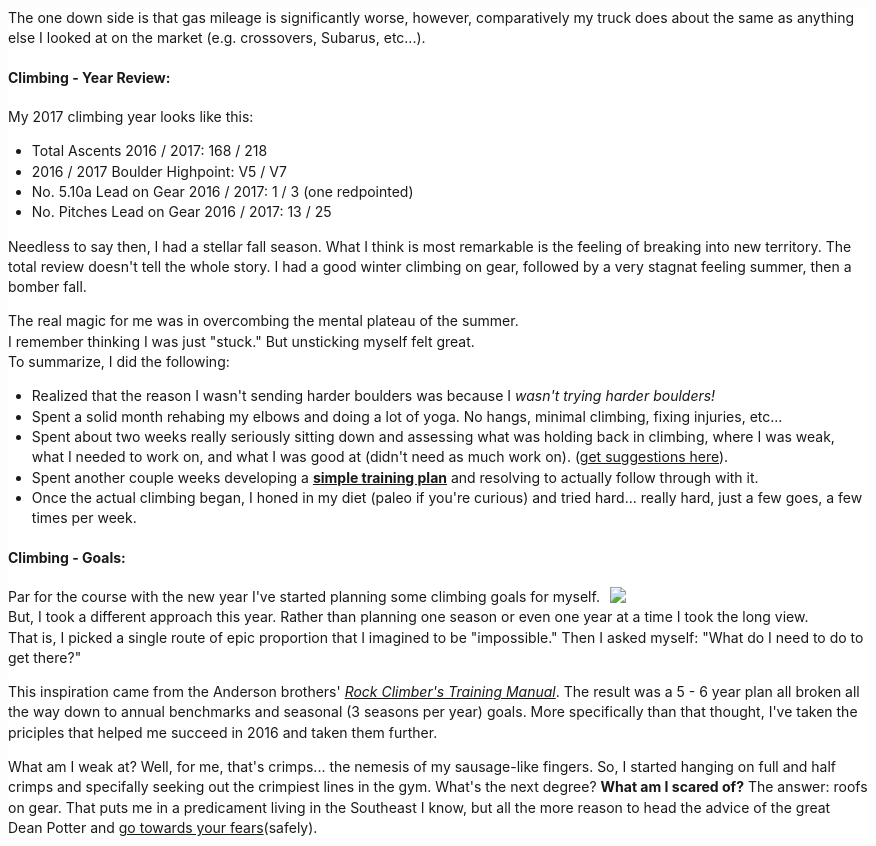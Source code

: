 The one down side is that gas mileage is significantly worse, however, 
comparatively my truck does about the same as anything else I looked at on 
the market (e.g. crossovers, Subarus, etc...).

#### Climbing - Year Review:

My 2017 climbing year looks like this:

- Total Ascents 2016 / 2017:  168 / 218
- 2016 / 2017 Boulder Highpoint: V5 / V7
- No. 5.10a Lead on Gear 2016 / 2017: 1 / 3 (one redpointed)
- No. Pitches Lead on Gear 2016 / 2017: 13 / 25

Needless to say then, I had a stellar fall season.  What I think is most 
remarkable is the feeling of breaking into new territory.  The total 
review doesn't tell the whole story.  I had a good winter climbing on 
gear, followed by a very stagnat feeling summer, then a bomber fall.

The real magic for me was in overcombing the mental plateau of the summer.  
I remember thinking I was just "stuck."  But unsticking myself felt great.  
To summarize, I did the following:

- Realized that the reason I wasn't sending harder boulders was because I *wasn't trying harder boulders!*
- Spent a solid month rehabing my elbows and doing a lot of yoga.  No hangs, minimal climbing, fixing injuries, etc...
- Spent about two weeks really seriously sitting down and assessing what was holding back in climbing, where I was weak, what I needed to work on, and what I was good at (didn't need as much work on).  ([get suggestions here](http://www.stevemaischtraining.com/know-thyself-a-climbing-self-assessment.html)).
- Spent another couple weeks developing a **[simple training plan](http://climbstrong.com/articles/20161229)** and resolving to actually follow through with it.
- Once the actual climbing began, I honed in my diet (paleo if you're curious) and tried hard... really hard, just a few goes, a few times per week.

#### Climbing - Goals:

<img style="height: auto; width: 30%; float: right" src="http://www.rockandice.com/Article-Images/News-Photos/July-2014/DeanPotter2.jpg">

Par for the course with the new year I've started planning some climbing 
goals for myself.  But, I took a different approach this year.  Rather 
than planning one season or even one year at a time I took the long view.  
That is, I picked a single route of epic proportion that I imagined to be 
"impossible."  Then I asked myself:  "What do I need to do to get there?"

This inspiration came from the Anderson brothers' *[Rock Climber's 
Training 
Manual](https://www.amazon.com/Rock-Climbers-Training-Manual/dp/0989515613)*. 
The result was a 5 - 6 year plan all broken all the way down to annual 
benchmarks and seasonal (3 seasons per year) goals.  More specifically 
than that thought, I've taken the priciples that helped me succeed in 2016 
and taken them further.

What am I weak at?  Well, for me, that's crimps... the nemesis of my 
sausage-like fingers.  So, I started hanging on full and half crimps and 
specifally seeking out the crimpiest lines in the gym.  What's the next 
degree?  **What am I scared of?**  The answer:  roofs on gear.  That puts 
me in a predicament living in the Southeast I know, but all the more reason 
to head the advice of the great Dean Potter and [go towards your 
fears](http://www.rockandice.com/lates-news/dean-potter-what-ive-learned)(safely).
